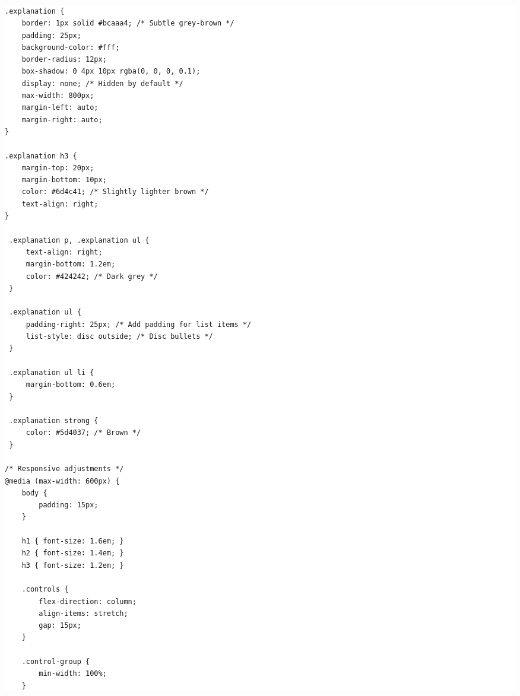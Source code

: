 
    .explanation {
        border: 1px solid #bcaaa4; /* Subtle grey-brown */
        padding: 25px;
        background-color: #fff;
        border-radius: 12px;
        box-shadow: 0 4px 10px rgba(0, 0, 0, 0.1);
        display: none; /* Hidden by default */
        max-width: 800px;
        margin-left: auto;
        margin-right: auto;
    }

    .explanation h3 {
        margin-top: 20px;
        margin-bottom: 10px;
        color: #6d4c41; /* Slightly lighter brown */
        text-align: right;
    }

     .explanation p, .explanation ul {
         text-align: right;
         margin-bottom: 1.2em;
         color: #424242; /* Dark grey */
     }

     .explanation ul {
         padding-right: 25px; /* Add padding for list items */
         list-style: disc outside; /* Disc bullets */
     }

     .explanation ul li {
         margin-bottom: 0.6em;
     }

     .explanation strong {
         color: #5d4037; /* Brown */
     }

    /* Responsive adjustments */
    @media (max-width: 600px) {
        body {
            padding: 15px;
        }

        h1 { font-size: 1.6em; }
        h2 { font-size: 1.4em; }
        h3 { font-size: 1.2em; }

        .controls {
            flex-direction: column;
            align-items: stretch;
            gap: 15px;
        }

        .control-group {
            min-width: 100%;
        }
